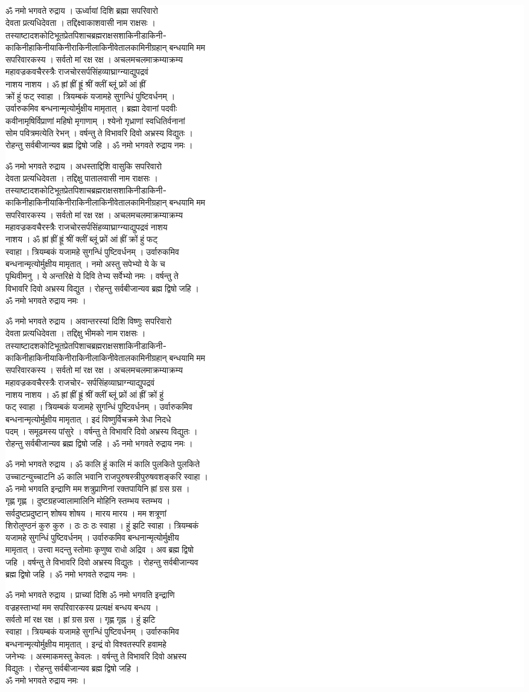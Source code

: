 ॐ नमो भगवते रुद्राय । ऊर्ध्वायां दिशि ब्रह्मा सपरिवारो  
देवता प्रत्यधिदेवता । तद्दिक्ष्वाकाशवासी नाम राक्षसः ।  
तस्याष्टादशकोटिभूतप्रेतपिशाचब्रह्मराक्षसशाकिनीडाकिनी-  
काकिनीहाकिनीयाकिनीराकिनीलाकिनीवेतालकामिनीग्रहान् बन्धयामि मम  
सपरिवारकस्य । सर्वतो मां रक्ष रक्ष । अचलमचलमाक्रम्याक्रम्य  
महावज्रकवचैरस्त्रैः राजचोरसर्पसिंहव्याघ्राग्न्याद्युपद्रवं  
नाशय नाशय । ॐ ह्रां ह्रीं ह्रूं श्रीं क्लीं ब्लूं फ्रों आं ह्रीं  
क्रों हुं फट् स्वाहा । त्रियम्बकं यजामहे सुगन्धिं पुष्टिवर्धनम् ।  
उर्वारुकमिव बन्धनान्मृत्योर्मुक्षीय मामृतात् । ब्रह्मा देवानां पदवीः  
कवीनामृषिर्विप्राणां महिषो मृगाणाम् । श्येनो गृध्राणां स्वधितिर्वनानां  
सोम पवित्रमत्येति रेभन् । वर्षन्तु ते विभावरि दिवो अभ्रस्य विद्युतः ।  
रोहन्तु सर्वबीजान्यव ब्रह्म द्विषो जहि । ॐ नमो भगवते रुद्राय नमः ।

ॐ नमो भगवते रुद्राय । अधस्ताद्दिशि वासुकि सपरिवारो  
देवता प्रत्यधिदेवता । तद्दिक्षु पातालवासी नाम राक्षसः ।  
तस्याष्टादशकोटिभूतप्रेतपिशाचब्रह्मराक्षसशाकिनीडाकिनी-  
काकिनीहाकिनीयाकिनीराकिनीलाकिनीवेतालकामिनीग्रहान् बन्धयामि मम  
सपरिवारकस्य । सर्वतो मां रक्ष रक्ष । अचलमचलमाक्रम्याक्रम्य  
महावज्रकवचैरस्त्रैः राजचोरसर्पसिंहव्याघ्राग्न्याद्युपद्रवं नाशय  
नाशय । ॐ ह्रां ह्रीं ह्रूं श्रीं क्लीं ब्लूं फ्रों आं ह्रीं क्रों हुं फट्  
स्वाहा । त्रियम्बकं यजामहे सुगन्धिं पुष्टिवर्धनम् । उर्वारुकमिव  
बन्धनान्मृत्योर्मुक्षीय मामृतात् । नमो अस्तु सपेभ्यो ये के च  
पृथिवीमनु । ये अन्तरिक्षे ये दिवि तेभ्य सर्वेभ्यो नमः । वर्षन्तु ते  
विभावरि दिवो अभ्रस्य विद्युत । रोहन्तु सर्वबीजान्यव ब्रह्म द्विषो जहि ।  
ॐ नमो भगवते रुद्राय नमः ।

ॐ नमो भगवते रुद्राय । अवान्तरस्यां दिशि विष्णुः सपरिवारो  
देवता प्रत्यधिदेवता । तद्दिक्षु भीमको नाम राक्षसः ।  
तस्याष्टादशकोटिभूतप्रेतपिशाचब्रह्मराक्षसशाकिनीडाकिनी-  
काकिनीहाकिनीयाकिनीराकिनीलाकिनीवेतालकामिनीग्रहान् बन्धयामि मम  
सपरिवारकस्य । सर्वतो मां रक्ष रक्ष । अचलमचलमाक्रम्याक्रम्य  
महावज्रकवचैरस्त्रैः राजचोर- सर्पसिंहव्याघ्राग्न्याद्युपद्रवं  
नाशय नाशय । ॐ ह्रां ह्रीं ह्रूं श्रीं क्लीं ब्लूं फ्रों आं ह्रीं क्रों हुं  
फट् स्वाहा । त्रियम्बकं यजामहे सुगन्धिं पुष्टिवर्धनम् । उर्वारुकमिव  
बन्धनान्मृत्योर्मुक्षीय मामृतात् । इदं विष्णुर्विचक्रमे त्रेधा निदधे  
पदम् । समूढमस्य पांसुरे । वर्षन्तु ते विभावरि दिवो अभ्रस्य विद्युतः ।  
रोहन्तु सर्वबीजान्यव ब्रह्म द्विषो जहि । ॐ नमो भगवते रुद्राय नमः ।

ॐ नमो भगवते रुद्राय । ॐ कालि हुं कालि मं कालि पुलकिते पुलकिते  
उच्चाटन्युच्चाटनि ॐ कालि भवानि राजपुरुषस्त्रीपुरुषवशङ्करि स्वाहा ।  
ॐ नमो भगवति इन्द्राणि मम शत्रुप्राणिनां रक्तपायिनि ह्रां ग्रस ग्रस ।  
गृह्ण गृह्ण । दुष्टग्रहज्वालामालिनि मोहिनि स्तम्भय स्तम्भय ।  
सर्वदुष्टप्रदुष्टान् शोषय शोषय । मारय मारय । मम शत्रूणां  
शिरोलुण्ठनं कुरु कुरु । ठः ठः ठः स्वाहा । हुं झटि स्वाहा । त्रियम्बकं  
यजामहे सुगन्धिं पुष्टिवर्धनम् । उर्वारुकमिव बन्धनान्मृत्योर्मुक्षीय  
मामृतात् । उत्त्वा मदन्तु स्तोमाः कृणुष्व राधो अद्रिव । अव ब्रह्म द्विषो  
जहि । वर्षन्तु ते विभावरि दिवो अभ्रस्य विद्युतः । रोहन्तु सर्वबीजान्यव  
ब्रह्म द्विषो जहि । ॐ नमो भगवते रुद्राय नमः ।

ॐ नमो भगवते रुद्राय । प्राच्यां दिशि ॐ नमो भगवति इन्द्राणि  
वज्रहस्ताभ्यां मम सपरिवारकस्य प्रत्यक्षं बन्धय बन्धय ।  
सर्वतो मां रक्ष रक्ष । ह्रां ग्रस ग्रस । गृह्ण गृह्न । हुं झटि  
स्वाहा । त्रियम्बकं यजामहे सुगन्धिं पुष्टिवर्धनम् । उर्वारुकमिव  
बन्धनान्मृत्योर्मुक्षीय मामृतात् । इन्द्रं वो विश्वतस्परि हवामहे  
जनेभ्यः । अस्माकमस्तु केवलः । वर्षन्तु ते विभावरि दिवो अभ्रस्य  
विद्युतः । रोहन्तु सर्वबीजान्यव ब्रह्म द्विषो जहि ।  
ॐ नमो भगवते रुद्राय नमः ।
